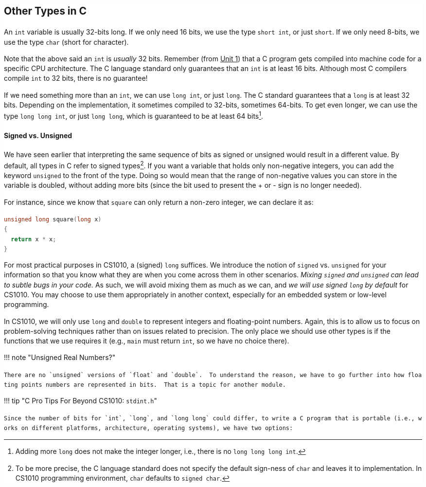 ## Other Types in C

An `int` variable is usually 32-bits long.  If we only need 16 bits, we use the type `short int`, or just `short`.  If we only need 8-bits, we use the type `char` (short for character).

Note that the above said an `int` is _usually_ 32 bits.  Remember (from [Unit 1](01-program.md)) that a C program gets compiled into machine code for a specific CPU architecture.  The C language standard only guarantees that an `int` is at least 16 bits.  Although most C compilers compile `int` to 32 bits, there is no guarantee!

If we need something more than an `int`, we can use `long int`, or just `long`.  The C standard guarantees that a `long` is at least 32 bits.  Depending on the implementation, it sometimes compiled to 32-bits, sometimes 64-bits.  To get even longer, we can use the type `long long int`, or just `long long`, which is guaranteed to be at least 64 bits[^1].

#### Signed vs. Unsigned

We have seen earlier that interpreting the same sequence of bits as signed or unsigned would result in a different value.  By default, all types in C refer to signed types[^2].  If you want a variable that holds only non-negative integers, you can add the keyword `unsigned` to the front of the type.  Doing so would mean that the range of non-negative values you can store in the variable is doubled, without adding more bits (since the bit used to present the + or - sign is no longer needed).

For instance, since we know that `square` can only return a non-zero integer, we can declare it as:

```C title="Redefining square with unsigned return type"
unsigned long square(long x)
{
  return x * x;
}
```

For most practical purposes in CS1010, a (signed) `long` suffices.  We introduce the notion of `signed` vs. `unsigned` for your information so that you know what they are when you come across them in other scenarios.  _Mixing `signed` and `unsigned` can lead to subtle bugs in your code._  As such, we will avoid mixing them as much as we can, and _we will use signed `long` by default_ for CS1010.  You may choose to use them appropriately in another context, especially for an embedded system or low-level programming.

In CS1010, we will only use `long` and `double` to represent integers and floating-point numbers.  Again, this is to allow us to focus on problem-solving techniques rather than on issues related to precision.  The only place we should use other types is if the functions that we use requires it (e.g., `main` must return `int`, so we have no choice there).

!!! note "Unsigned Real Numbers?"

    There are no `unsigned` versions of `float` and `double`.  To understand the reason, we have to go further into how floating points numbers are represented in bits.  That is a topic for another module.


!!! tip  "C Pro Tips For Beyond CS1010: `stdint.h`"

	Since the number of bits for `int`, `long`, and `long long` could differ, to write a C program that is portable (i.e., works on different platforms, architecture, operating systems), we have two options:


[^1]: Adding more `long` does not make the integer longer, i.e., there is no `long long long int`.
[^2]: To be more precise, the C language standard does not specify the default sign-ness of `char` and leaves it to implementation.  In CS1010 programming environment, `char` defaults to `signed char`.